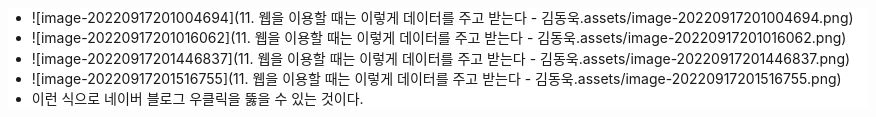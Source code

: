   - ![image-20220917201004694](11. 웹을 이용할 때는 이렇게 데이터를 주고 받는다 - 김동욱.assets/image-20220917201004694.png)
  - ![image-20220917201016062](11. 웹을 이용할 때는 이렇게 데이터를 주고 받는다 - 김동욱.assets/image-20220917201016062.png)
  - ![image-20220917201446837](11. 웹을 이용할 때는 이렇게 데이터를 주고 받는다 - 김동욱.assets/image-20220917201446837.png)
  - ![image-20220917201516755](11. 웹을 이용할 때는 이렇게 데이터를 주고 받는다 - 김동욱.assets/image-20220917201516755.png)
  - 이런 식으로 네이버 블로그 우클릭을 뚫을 수 있는 것이다.

